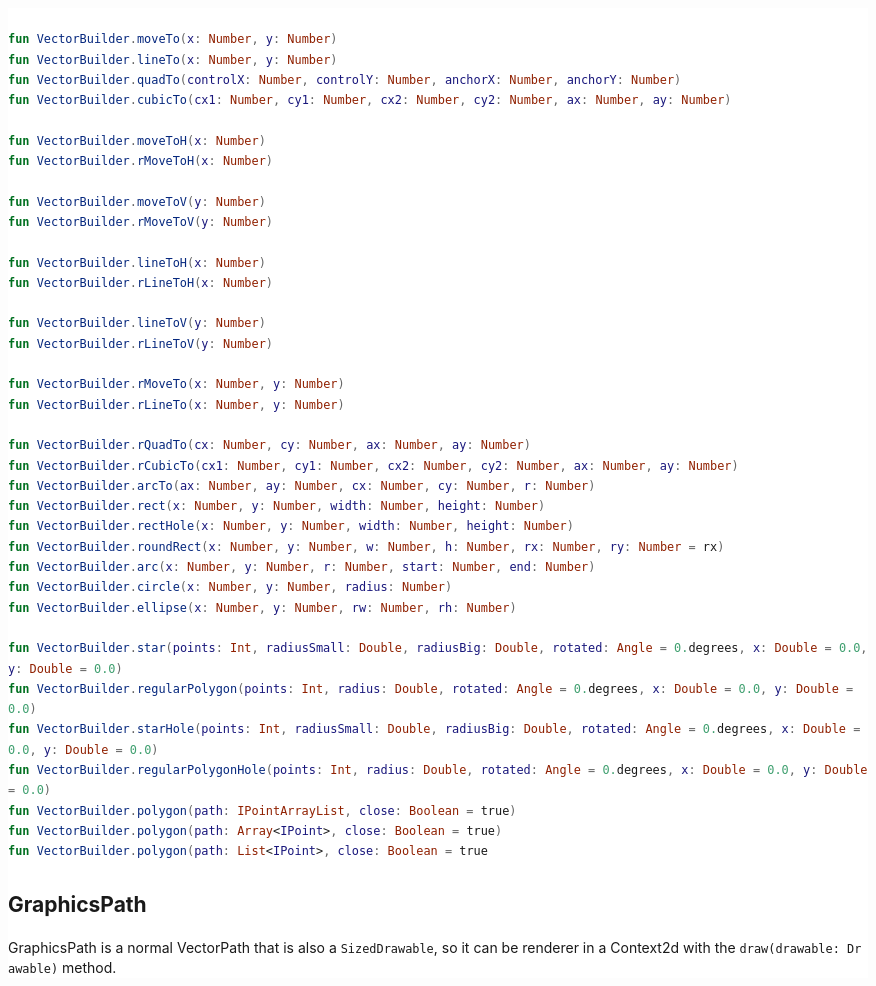 ```kotlin

fun VectorBuilder.moveTo(x: Number, y: Number)
fun VectorBuilder.lineTo(x: Number, y: Number)
fun VectorBuilder.quadTo(controlX: Number, controlY: Number, anchorX: Number, anchorY: Number)
fun VectorBuilder.cubicTo(cx1: Number, cy1: Number, cx2: Number, cy2: Number, ax: Number, ay: Number)

fun VectorBuilder.moveToH(x: Number)
fun VectorBuilder.rMoveToH(x: Number)

fun VectorBuilder.moveToV(y: Number)
fun VectorBuilder.rMoveToV(y: Number)

fun VectorBuilder.lineToH(x: Number)
fun VectorBuilder.rLineToH(x: Number)

fun VectorBuilder.lineToV(y: Number)
fun VectorBuilder.rLineToV(y: Number)

fun VectorBuilder.rMoveTo(x: Number, y: Number)
fun VectorBuilder.rLineTo(x: Number, y: Number)

fun VectorBuilder.rQuadTo(cx: Number, cy: Number, ax: Number, ay: Number)
fun VectorBuilder.rCubicTo(cx1: Number, cy1: Number, cx2: Number, cy2: Number, ax: Number, ay: Number)
fun VectorBuilder.arcTo(ax: Number, ay: Number, cx: Number, cy: Number, r: Number)
fun VectorBuilder.rect(x: Number, y: Number, width: Number, height: Number)
fun VectorBuilder.rectHole(x: Number, y: Number, width: Number, height: Number)
fun VectorBuilder.roundRect(x: Number, y: Number, w: Number, h: Number, rx: Number, ry: Number = rx)
fun VectorBuilder.arc(x: Number, y: Number, r: Number, start: Number, end: Number)
fun VectorBuilder.circle(x: Number, y: Number, radius: Number)
fun VectorBuilder.ellipse(x: Number, y: Number, rw: Number, rh: Number)

fun VectorBuilder.star(points: Int, radiusSmall: Double, radiusBig: Double, rotated: Angle = 0.degrees, x: Double = 0.0, y: Double = 0.0)
fun VectorBuilder.regularPolygon(points: Int, radius: Double, rotated: Angle = 0.degrees, x: Double = 0.0, y: Double = 0.0)
fun VectorBuilder.starHole(points: Int, radiusSmall: Double, radiusBig: Double, rotated: Angle = 0.degrees, x: Double = 0.0, y: Double = 0.0)
fun VectorBuilder.regularPolygonHole(points: Int, radius: Double, rotated: Angle = 0.degrees, x: Double = 0.0, y: Double = 0.0)
fun VectorBuilder.polygon(path: IPointArrayList, close: Boolean = true)
fun VectorBuilder.polygon(path: Array<IPoint>, close: Boolean = true)
fun VectorBuilder.polygon(path: List<IPoint>, close: Boolean = true
```

## GraphicsPath

GraphicsPath is a normal VectorPath that is also a `SizedDrawable`, so it can be renderer in a Context2d with the `draw(drawable: Drawable)` method.

